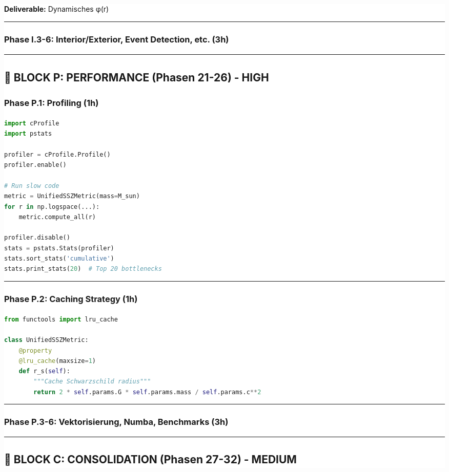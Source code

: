 **Deliverable:** Dynamisches φ(r)

---

### **Phase I.3-6: Interior/Exterior, Event Detection, etc. (3h)**

---

## 🚀 **BLOCK P: PERFORMANCE (Phasen 21-26) - HIGH**

### **Phase P.1: Profiling (1h)**
```python
import cProfile
import pstats

profiler = cProfile.Profile()
profiler.enable()

# Run slow code
metric = UnifiedSSZMetric(mass=M_sun)
for r in np.logspace(...):
    metric.compute_all(r)

profiler.disable()
stats = pstats.Stats(profiler)
stats.sort_stats('cumulative')
stats.print_stats(20)  # Top 20 bottlenecks
```

---

### **Phase P.2: Caching Strategy (1h)**
```python
from functools import lru_cache

class UnifiedSSZMetric:
    @property
    @lru_cache(maxsize=1)
    def r_s(self):
        """Cache Schwarzschild radius"""
        return 2 * self.params.G * self.params.mass / self.params.c**2
```

---

### **Phase P.3-6: Vektorisierung, Numba, Benchmarks (3h)**

---

## 🔧 **BLOCK C: CONSOLIDATION (Phasen 27-32) - MEDIUM**
